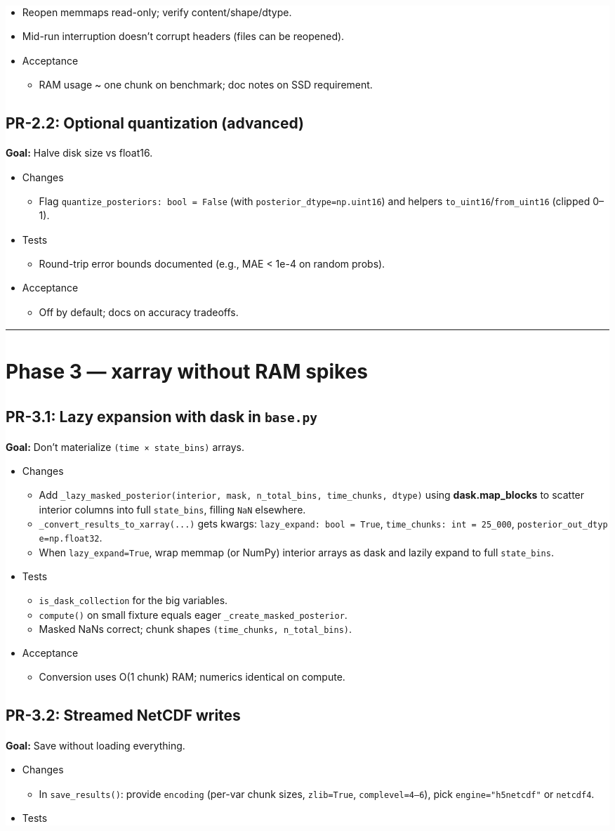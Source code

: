   * Reopen memmaps read-only; verify content/shape/dtype.
  * Mid-run interruption doesn’t corrupt headers (files can be reopened).
* Acceptance

  * RAM usage ~ one chunk on benchmark; doc notes on SSD requirement.

## PR-2.2: Optional quantization (advanced)

**Goal:** Halve disk size vs float16.

* Changes

  * Flag `quantize_posteriors: bool = False` (with `posterior_dtype=np.uint16`) and helpers `to_uint16`/`from_uint16` (clipped 0–1).
* Tests

  * Round-trip error bounds documented (e.g., MAE < 1e-4 on random probs).
* Acceptance

  * Off by default; docs on accuracy tradeoffs.

---

# Phase 3 — xarray without RAM spikes

## PR-3.1: Lazy expansion with dask in `base.py`

**Goal:** Don’t materialize `(time × state_bins)` arrays.

* Changes

  * Add `_lazy_masked_posterior(interior, mask, n_total_bins, time_chunks, dtype)` using **dask.map_blocks** to scatter interior columns into full `state_bins`, filling `NaN` elsewhere.
  * `_convert_results_to_xarray(...)` gets kwargs:
    `lazy_expand: bool = True`, `time_chunks: int = 25_000`, `posterior_out_dtype=np.float32`.
  * When `lazy_expand=True`, wrap memmap (or NumPy) interior arrays as dask and lazily expand to full `state_bins`.
* Tests

  * `is_dask_collection` for the big variables.
  * `compute()` on small fixture equals eager `_create_masked_posterior`.
  * Masked NaNs correct; chunk shapes `(time_chunks, n_total_bins)`.
* Acceptance

  * Conversion uses O(1 chunk) RAM; numerics identical on compute.

## PR-3.2: Streamed NetCDF writes

**Goal:** Save without loading everything.

* Changes

  * In `save_results()`: provide `encoding` (per-var chunk sizes, `zlib=True`, `complevel=4–6`), pick `engine="h5netcdf"` or `netcdf4`.
* Tests
